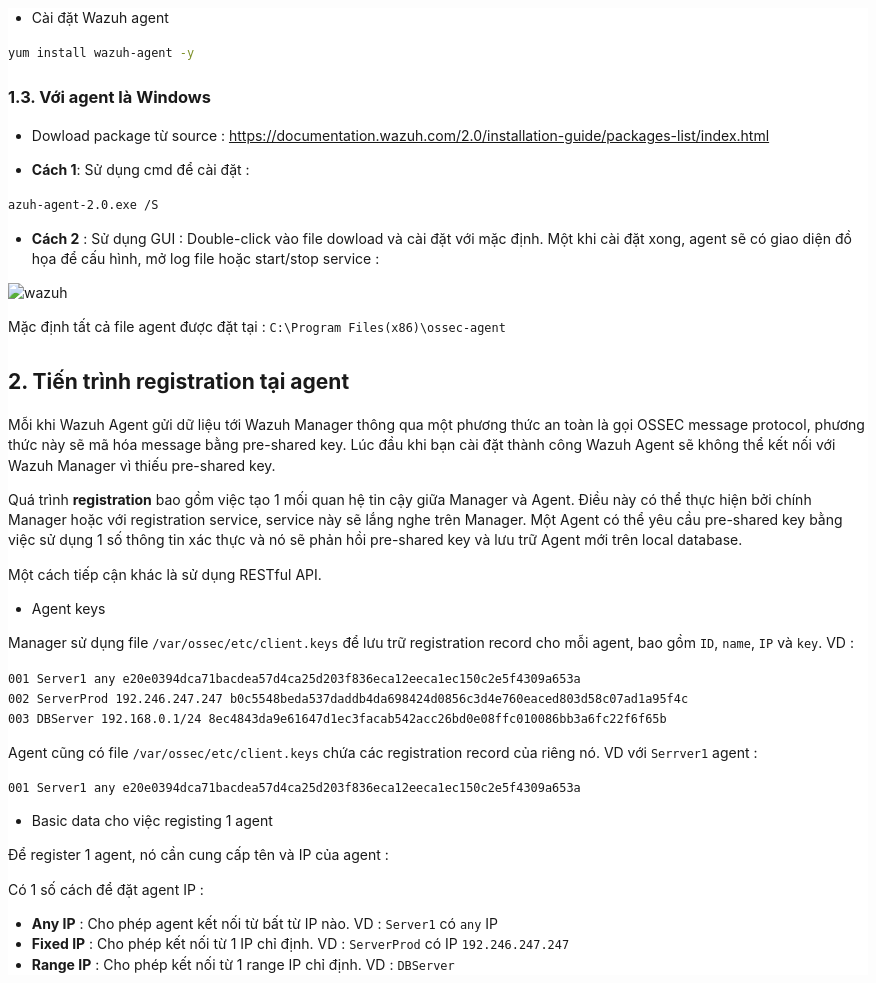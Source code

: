  - Cài đặt Wazuh agent 
```sh
yum install wazuh-agent -y
```

### 1.3. Với agent là Windows 
 
 - Dowload package từ source : https://documentation.wazuh.com/2.0/installation-guide/packages-list/index.html 
  
 - **Cách 1**: Sử dụng cmd để cài đặt :
```sh
azuh-agent-2.0.exe /S
```

 - **Cách 2** : Sử dụng GUI : Double-click vào file dowload và cài đặt với mặc định. Một khi cài đặt xong, agent sẽ có giao diện đồ họa để cấu hình, mở log file hoặc start/stop service :

![wazuh](https://raw.githubusercontent.com/vncloudsco/Documentation/master/wazuh/images/wazuh-13.png)
 
Mặc định tất cả file agent được đặt tại : `C:\Program Files(x86)\ossec-agent`

## 2. Tiến trình registration tại agent

Mỗi khi Wazuh  Agent gửi dữ liệu tới Wazuh Manager thông qua một phương thức an toàn là gọi OSSEC message protocol, phương thức này sẽ mã hóa message bằng pre-shared key. Lúc đầu khi bạn cài đặt thành công Wazuh Agent sẽ không thể kết nối với Wazuh Manager vì thiếu pre-shared key.

Quá trình **registration** bao gồm việc tạo 1 mối quan hệ tin cậy giữa Manager và Agent. Điều này có thể thực hiện bởi chính Manager hoặc với registration service, service này sẽ lắng nghe trên Manager. Một Agent có thể yêu cầu pre-shared key bằng việc sử dụng 1 số thông tin xác thực và nó sẽ phản hồi pre-shared key và lưu trữ Agent mới trên local database.

Một cách tiếp cận khác là sử dụng RESTful API.

 - Agent keys

Manager sử dụng file `/var/ossec/etc/client.keys` để lưu trữ registration record cho mỗi agent, bao gồm `ID`, `name`, `IP` và `key`. VD :
```sh
001 Server1 any e20e0394dca71bacdea57d4ca25d203f836eca12eeca1ec150c2e5f4309a653a
002 ServerProd 192.246.247.247 b0c5548beda537daddb4da698424d0856c3d4e760eaced803d58c07ad1a95f4c
003 DBServer 192.168.0.1/24 8ec4843da9e61647d1ec3facab542acc26bd0e08ffc010086bb3a6fc22f6f65b
```

Agent cũng có file `/var/ossec/etc/client.keys` chứa các registration record của riêng nó. VD với `Serrver1` agent :
```sh
001 Server1 any e20e0394dca71bacdea57d4ca25d203f836eca12eeca1ec150c2e5f4309a653a
```

 - Basic data cho việc registing 1 agent
 
Để register 1 agent, nó cần cung cấp tên và IP của agent :

Có 1 số cách để đặt agent IP :

 - **Any IP** : Cho phép agent kết nối từ bất từ IP nào. VD : `Server1` có `any` IP
 - **Fixed IP** : Cho phép kết nối từ 1 IP chỉ định. VD : `ServerProd` có IP `192.246.247.247`
 - **Range IP** : Cho phép kết nối từ 1 range IP chỉ định. VD : `DBServer`
 